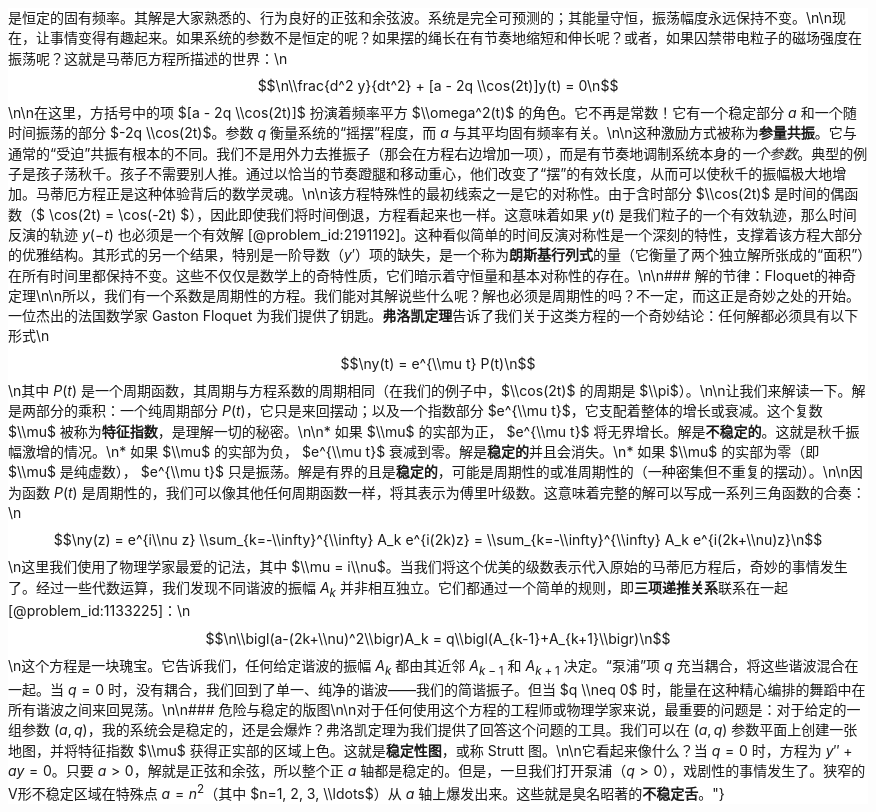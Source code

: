 是恒定的固有频率。其解是大家熟悉的、行为良好的正弦和余弦波。系统是完全可预测的；其能量守恒，振荡幅度永远保持不变。\n\n现在，让事情变得有趣起来。如果系统的参数不是恒定的呢？如果摆的绳长在有节奏地缩短和伸长呢？或者，如果囚禁带电粒子的磁场强度在振荡呢？这就是马蒂厄方程所描述的世界：\n$$\n\\frac{d^2 y}{dt^2} + [a - 2q \\cos(2t)]y(t) = 0\n$$\n\n在这里，方括号中的项 $[a - 2q \\cos(2t)]$ 扮演着频率平方 $\\omega^2(t)$ 的角色。它不再是常数！它有一个稳定部分 $a$ 和一个随时间振荡的部分 $-2q \\cos(2t)$。参数 $q$ 衡量系统的“摇摆”程度，而 $a$ 与其平均固有频率有关。\n\n这种激励方式被称为**参量共振**。它与通常的“受迫”共振有根本的不同。我们不是用外力去推振子（那会在方程右边增加一项），而是有节奏地调制系统本身的*一个参数*。典型的例子是孩子荡秋千。孩子不需要别人推。通过以恰当的节奏蹬腿和移动重心，他们改变了“摆”的有效长度，从而可以使秋千的振幅极大地增加。马蒂厄方程正是这种体验背后的数学灵魂。\n\n该方程特殊性的最初线索之一是它的对称性。由于含时部分 $\\cos(2t)$ 是时间的偶函数（$ \\cos(2t) = \\cos(-2t) $），因此即使我们将时间倒退，方程看起来也一样。这意味着如果 $y(t)$ 是我们粒子的一个有效轨迹，那么时间反演的轨迹 $y(-t)$ 也必须是一个有效解 [@problem_id:2191192]。这种看似简单的时间反演对称性是一个深刻的特性，支撑着该方程大部分的优雅结构。其形式的另一个结果，特别是一阶导数（$y'$）项的缺失，是一个称为**朗斯基行列式**的量（它衡量了两个独立解所张成的“面积”）在所有时间里都保持不变。这些不仅仅是数学上的奇特性质，它们暗示着守恒量和基本对称性的存在。\n\n### 解的节律：Floquet的神奇定理\n\n所以，我们有一个系数是周期性的方程。我们能对其解说些什么呢？解也必须是周期性的吗？不一定，而这正是奇妙之处的开始。一位杰出的法国数学家 Gaston Floquet 为我们提供了钥匙。**弗洛凯定理**告诉了我们关于这类方程的一个奇妙结论：任何解都必须具有以下形式\n$$\ny(t) = e^{\\mu t} P(t)\n$$\n其中 $P(t)$ 是一个周期函数，其周期与方程系数的周期相同（在我们的例子中，$\\cos(2t)$ 的周期是 $\\pi$）。\n\n让我们来解读一下。解是两部分的乘积：一个纯周期部分 $P(t)$，它只是来回摆动；以及一个指数部分 $e^{\\mu t}$，它支配着整体的增长或衰减。这个复数 $\\mu$ 被称为**特征指数**，是理解一切的秘密。\n\n*   如果 $\\mu$ 的实部为正， $e^{\\mu t}$ 将无界增长。解是**不稳定的**。这就是秋千振幅激增的情况。\n*   如果 $\\mu$ 的实部为负， $e^{\\mu t}$ 衰减到零。解是**稳定的**并且会消失。\n*   如果 $\\mu$ 的实部为零（即 $\\mu$ 是纯虚数）， $e^{\\mu t}$ 只是振荡。解是有界的且是**稳定的**，可能是周期性的或准周期性的（一种密集但不重复的摆动）。\n\n因为函数 $P(t)$ 是周期性的，我们可以像其他任何周期函数一样，将其表示为傅里叶级数。这意味着完整的解可以写成一系列三角函数的合奏：\n$$\ny(z) = e^{i\\nu z} \\sum_{k=-\\infty}^{\\infty} A_k e^{i(2k)z} = \\sum_{k=-\\infty}^{\\infty} A_k e^{i(2k+\\nu)z}\n$$\n这里我们使用了物理学家最爱的记法，其中 $\\mu = i\\nu$。当我们将这个优美的级数表示代入原始的马蒂厄方程后，奇妙的事情发生了。经过一些代数运算，我们发现不同谐波的振幅 $A_k$ 并非相互独立。它们都通过一个简单的规则，即**三项递推关系**联系在一起 [@problem_id:1133225]：\n$$\n\\bigl(a-(2k+\\nu)^2\\bigr)A_k = q\\bigl(A_{k-1}+A_{k+1}\\bigr)\n$$\n这个方程是一块瑰宝。它告诉我们，任何给定谐波的振幅 $A_k$ 都由其近邻 $A_{k-1}$ 和 $A_{k+1}$ 决定。“泵浦”项 $q$ 充当耦合，将这些谐波混合在一起。当 $q=0$ 时，没有耦合，我们回到了单一、纯净的谐波——我们的简谐振子。但当 $q \\neq 0$ 时，能量在这种精心编排的舞蹈中在所有谐波之间来回晃荡。\n\n### 危险与稳定的版图\n\n对于任何使用这个方程的工程师或物理学家来说，最重要的问题是：对于给定的一组参数 $(a, q)$，我的系统会是稳定的，还是会爆炸？弗洛凯定理为我们提供了回答这个问题的工具。我们可以在 $(a,q)$ 参数平面上创建一张地图，并将特征指数 $\\mu$ 获得正实部的区域上色。这就是**稳定性图**，或称 Strutt 图。\n\n它看起来像什么？当 $q=0$ 时，方程为 $y'' + ay = 0$。只要 $a>0$，解就是正弦和余弦，所以整个正 $a$ 轴都是稳定的。但是，一旦我们打开泵浦（$q > 0$），戏剧性的事情发生了。狭窄的V形不稳定区域在特殊点 $a=n^2$（其中 $n=1, 2, 3, \\ldots$）从 $a$ 轴上爆发出来。这些就是臭名昭著的**不稳定舌**。"}

